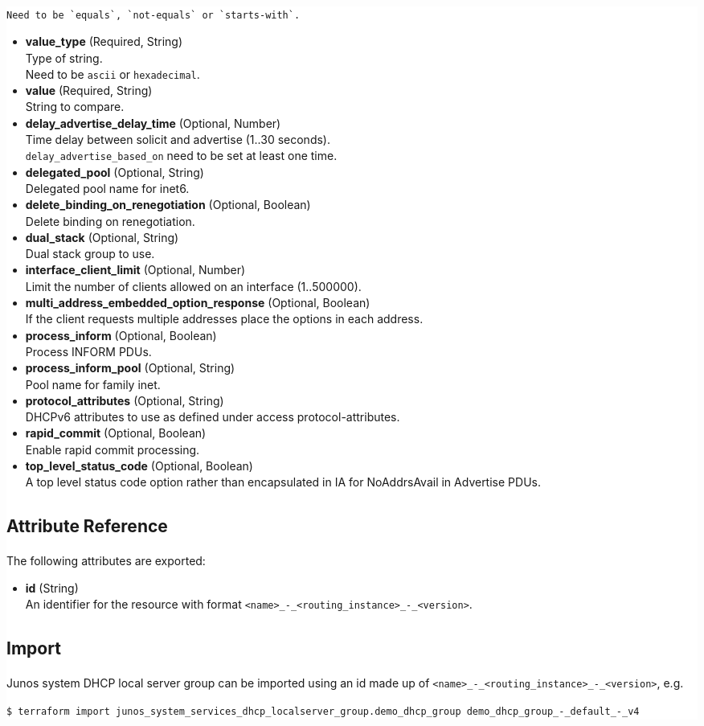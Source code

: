     Need to be `equals`, `not-equals` or `starts-with`.
  - **value_type** (Required, String)  
    Type of string.  
    Need to be `ascii` or `hexadecimal`.
  - **value** (Required, String)  
    String to compare.
- **delay_advertise_delay_time** (Optional, Number)  
  Time delay between solicit and advertise (1..30 seconds).  
  `delay_advertise_based_on` need to be set at least one time.
- **delegated_pool** (Optional, String)  
  Delegated pool name for inet6.
- **delete_binding_on_renegotiation** (Optional, Boolean)  
  Delete binding on renegotiation.
- **dual_stack** (Optional, String)  
  Dual stack group to use.
- **interface_client_limit** (Optional, Number)  
  Limit the number of clients allowed on an interface (1..500000).
- **multi_address_embedded_option_response** (Optional, Boolean)  
  If the client requests multiple addresses place the options in each address.
- **process_inform** (Optional, Boolean)  
  Process INFORM PDUs.
- **process_inform_pool** (Optional, String)  
  Pool name for family inet.
- **protocol_attributes** (Optional, String)  
  DHCPv6 attributes to use as defined under access protocol-attributes.
- **rapid_commit** (Optional, Boolean)  
  Enable rapid commit processing.
- **top_level_status_code** (Optional, Boolean)  
  A top level status code option rather than encapsulated in IA for NoAddrsAvail in Advertise PDUs.

## Attribute Reference

The following attributes are exported:

- **id** (String)  
  An identifier for the resource with format `<name>_-_<routing_instance>_-_<version>`.

## Import

Junos system DHCP local server group can be imported using an id made up of
`<name>_-_<routing_instance>_-_<version>`, e.g.

```shell
$ terraform import junos_system_services_dhcp_localserver_group.demo_dhcp_group demo_dhcp_group_-_default_-_v4
```
